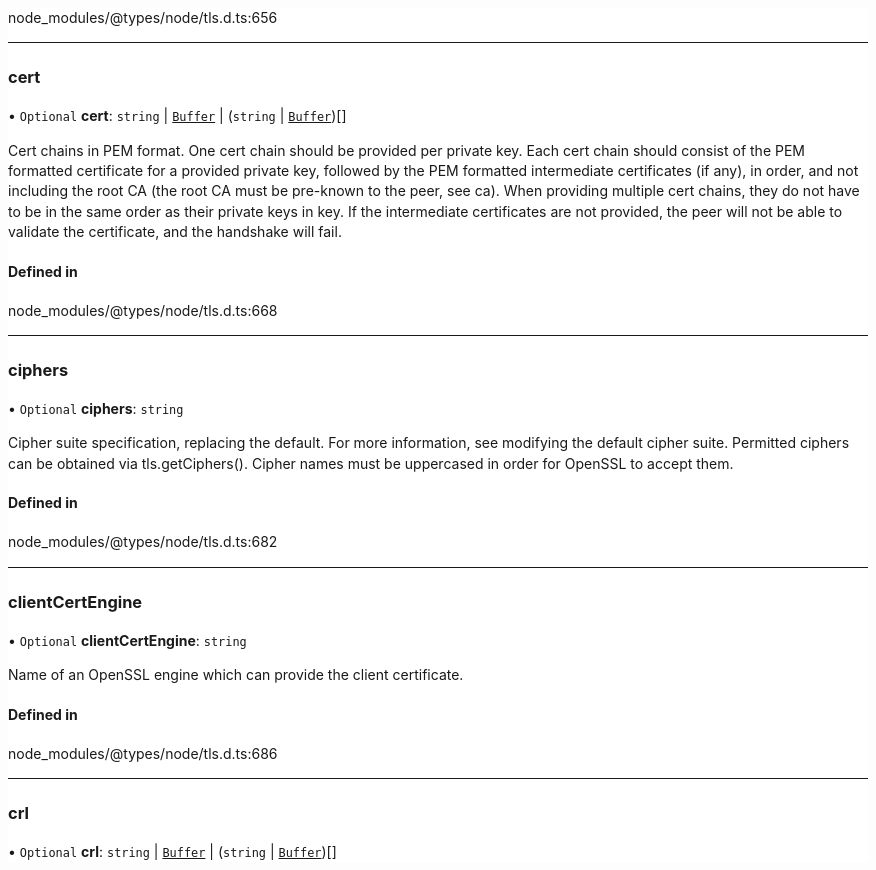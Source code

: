 node_modules/@types/node/tls.d.ts:656

___

### cert

• `Optional` **cert**: `string` \| [`Buffer`](../modules/internal_.md#buffer) \| (`string` \| [`Buffer`](../modules/internal_.md#buffer))[]

Cert chains in PEM format. One cert chain should be provided per
 private key. Each cert chain should consist of the PEM formatted
 certificate for a provided private key, followed by the PEM
 formatted intermediate certificates (if any), in order, and not
 including the root CA (the root CA must be pre-known to the peer,
 see ca). When providing multiple cert chains, they do not have to
 be in the same order as their private keys in key. If the
 intermediate certificates are not provided, the peer will not be
 able to validate the certificate, and the handshake will fail.

#### Defined in

node_modules/@types/node/tls.d.ts:668

___

### ciphers

• `Optional` **ciphers**: `string`

Cipher suite specification, replacing the default. For more
information, see modifying the default cipher suite. Permitted
ciphers can be obtained via tls.getCiphers(). Cipher names must be
uppercased in order for OpenSSL to accept them.

#### Defined in

node_modules/@types/node/tls.d.ts:682

___

### clientCertEngine

• `Optional` **clientCertEngine**: `string`

Name of an OpenSSL engine which can provide the client certificate.

#### Defined in

node_modules/@types/node/tls.d.ts:686

___

### crl

• `Optional` **crl**: `string` \| [`Buffer`](../modules/internal_.md#buffer) \| (`string` \| [`Buffer`](../modules/internal_.md#buffer))[]
